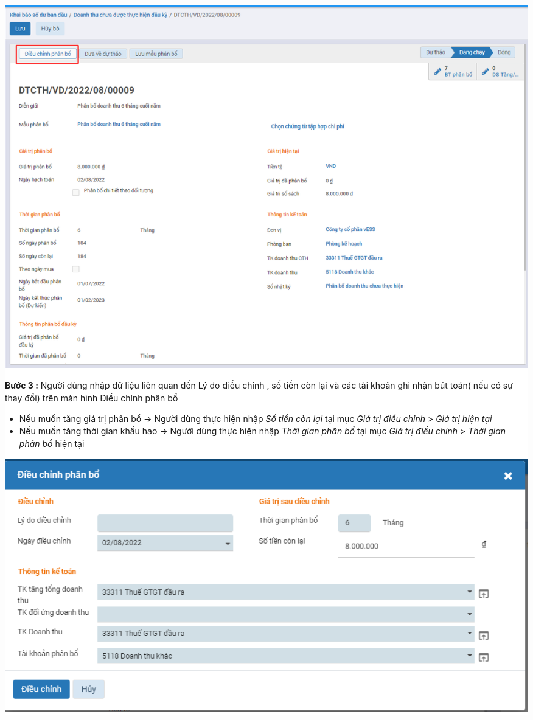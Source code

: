 ![](images/dbt_KhaiBaoSoDuBanDau_DTCTH_DieuChinhPB-166018294731930.png)

**Bước 3 :** Người dùng nhập dữ liệu liên quan đến Lý do điều chỉnh , số tiền còn lại và các tài khoản ghi nhận bút toán( nếu có sự thay đổi) trên màn hình Điều chỉnh phân bổ

+ Nếu muốn tăng giá trị phân bổ -> Người dùng thực hiện nhập *Số tiền còn lại* tại mục *Giá trị điều chỉnh* > *Giá trị hiện tại* 
+ Nếu muốn tăng thời gian khấu hao -> Người dùng thực hiện nhập *Thời gian phân bổ* tại mục *Giá trị điều chỉnh* > *Thời gian phân bổ* hiện tại

![](images/dbt_KhaiBaoSoDuBanDau_DTCTH_NhapTtDieuChinhPB-166018294731931.png)

